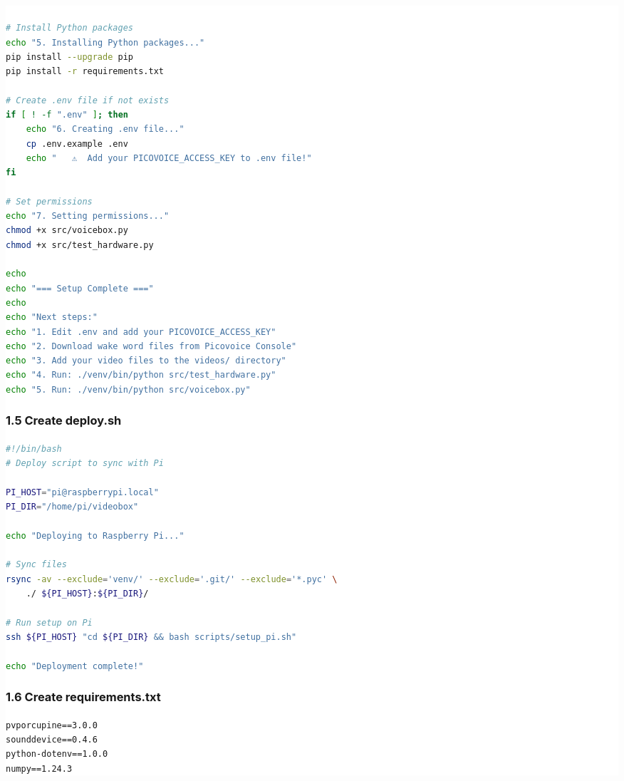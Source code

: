 ```bash

# Install Python packages
echo "5. Installing Python packages..."
pip install --upgrade pip
pip install -r requirements.txt

# Create .env file if not exists
if [ ! -f ".env" ]; then
    echo "6. Creating .env file..."
    cp .env.example .env
    echo "   ⚠️  Add your PICOVOICE_ACCESS_KEY to .env file!"
fi

# Set permissions
echo "7. Setting permissions..."
chmod +x src/voicebox.py
chmod +x src/test_hardware.py

echo
echo "=== Setup Complete ==="
echo
echo "Next steps:"
echo "1. Edit .env and add your PICOVOICE_ACCESS_KEY"
echo "2. Download wake word files from Picovoice Console"
echo "3. Add your video files to the videos/ directory"
echo "4. Run: ./venv/bin/python src/test_hardware.py"
echo "5. Run: ./venv/bin/python src/voicebox.py"
```

### 1.5 Create deploy.sh
```bash
#!/bin/bash
# Deploy script to sync with Pi

PI_HOST="pi@raspberrypi.local"
PI_DIR="/home/pi/videobox"

echo "Deploying to Raspberry Pi..."

# Sync files
rsync -av --exclude='venv/' --exclude='.git/' --exclude='*.pyc' \
    ./ ${PI_HOST}:${PI_DIR}/

# Run setup on Pi
ssh ${PI_HOST} "cd ${PI_DIR} && bash scripts/setup_pi.sh"

echo "Deployment complete!"
```

### 1.6 Create requirements.txt
```
pvporcupine==3.0.0
sounddevice==0.4.6
python-dotenv==1.0.0
numpy==1.24.3
```
